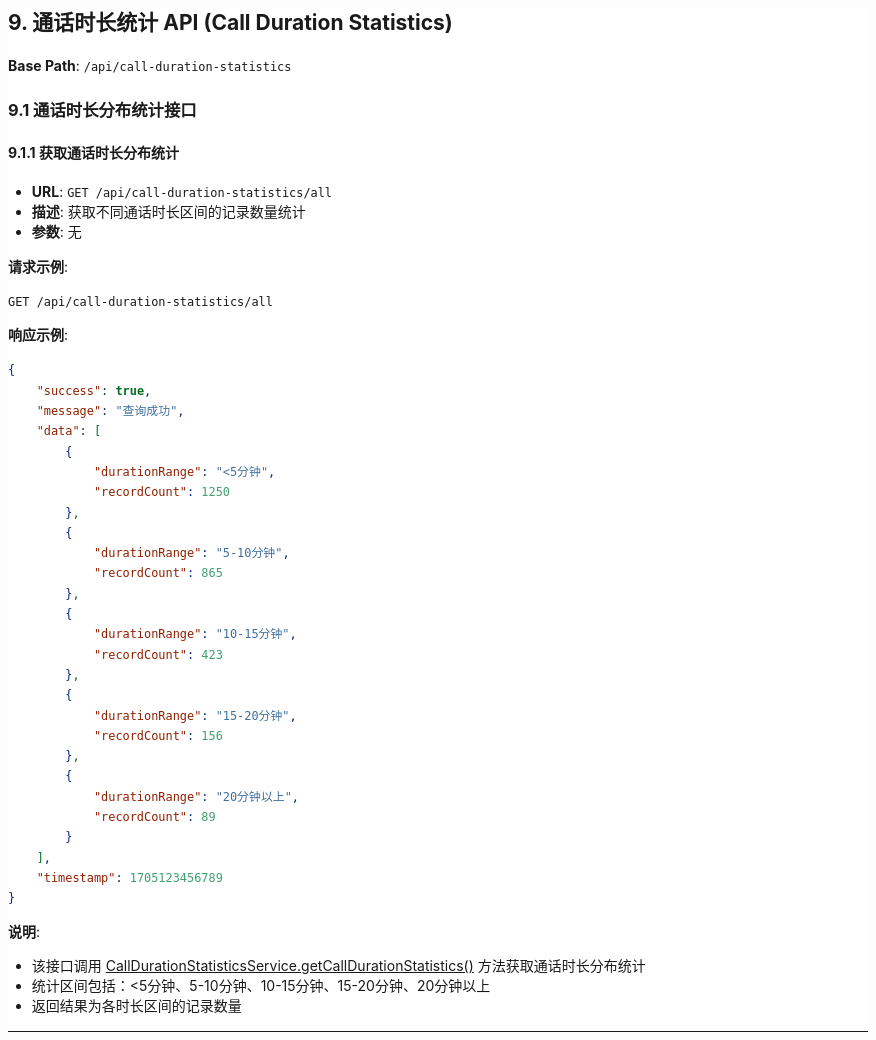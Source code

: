 
## 9. 通话时长统计 API (Call Duration Statistics)

**Base Path**: `/api/call-duration-statistics`

### 9.1 通话时长分布统计接口

#### 9.1.1 获取通话时长分布统计
- **URL**: `GET /api/call-duration-statistics/all`
- **描述**: 获取不同通话时长区间的记录数量统计
- **参数**: 无

**请求示例**:
```
GET /api/call-duration-statistics/all
```

**响应示例**:
```json
{
    "success": true,
    "message": "查询成功",
    "data": [
        {
            "durationRange": "<5分钟",
            "recordCount": 1250
        },
        {
            "durationRange": "5-10分钟",
            "recordCount": 865
        },
        {
            "durationRange": "10-15分钟",
            "recordCount": 423
        },
        {
            "durationRange": "15-20分钟",
            "recordCount": 156
        },
        {
            "durationRange": "20分钟以上",
            "recordCount": 89
        }
    ],
    "timestamp": 1705123456789
}
```

**说明**:
- 该接口调用 [CallDurationStatisticsService.getCallDurationStatistics()](file:///e:/Panjy-codeing/java/service-metrics-platform/src/main/java/org/panjy/servicemetricsplatform/service/CallDurationStatisticsService.java#L24-L26) 方法获取通话时长分布统计
- 统计区间包括：<5分钟、5-10分钟、10-15分钟、15-20分钟、20分钟以上
- 返回结果为各时长区间的记录数量

---